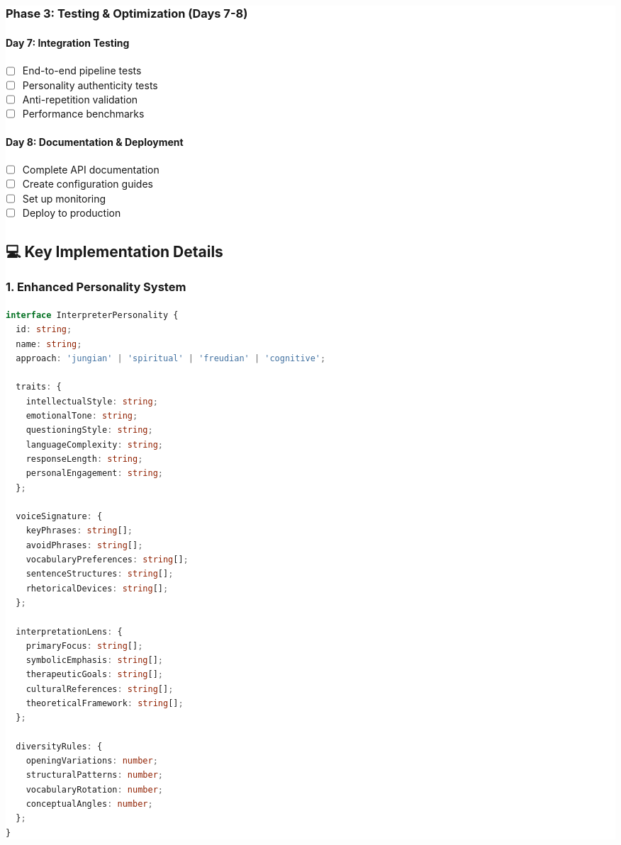### Phase 3: Testing & Optimization (Days 7-8)

#### Day 7: Integration Testing
- [ ] End-to-end pipeline tests
- [ ] Personality authenticity tests
- [ ] Anti-repetition validation
- [ ] Performance benchmarks

#### Day 8: Documentation & Deployment
- [ ] Complete API documentation
- [ ] Create configuration guides
- [ ] Set up monitoring
- [ ] Deploy to production

## 💻 Key Implementation Details

### 1. Enhanced Personality System

```typescript
interface InterpreterPersonality {
  id: string;
  name: string;
  approach: 'jungian' | 'spiritual' | 'freudian' | 'cognitive';
  
  traits: {
    intellectualStyle: string;
    emotionalTone: string;
    questioningStyle: string;
    languageComplexity: string;
    responseLength: string;
    personalEngagement: string;
  };
  
  voiceSignature: {
    keyPhrases: string[];
    avoidPhrases: string[];
    vocabularyPreferences: string[];
    sentenceStructures: string[];
    rhetoricalDevices: string[];
  };
  
  interpretationLens: {
    primaryFocus: string[];
    symbolicEmphasis: string[];
    therapeuticGoals: string[];
    culturalReferences: string[];
    theoreticalFramework: string[];
  };
  
  diversityRules: {
    openingVariations: number;
    structuralPatterns: number;
    vocabularyRotation: number;
    conceptualAngles: number;
  };
}
```
